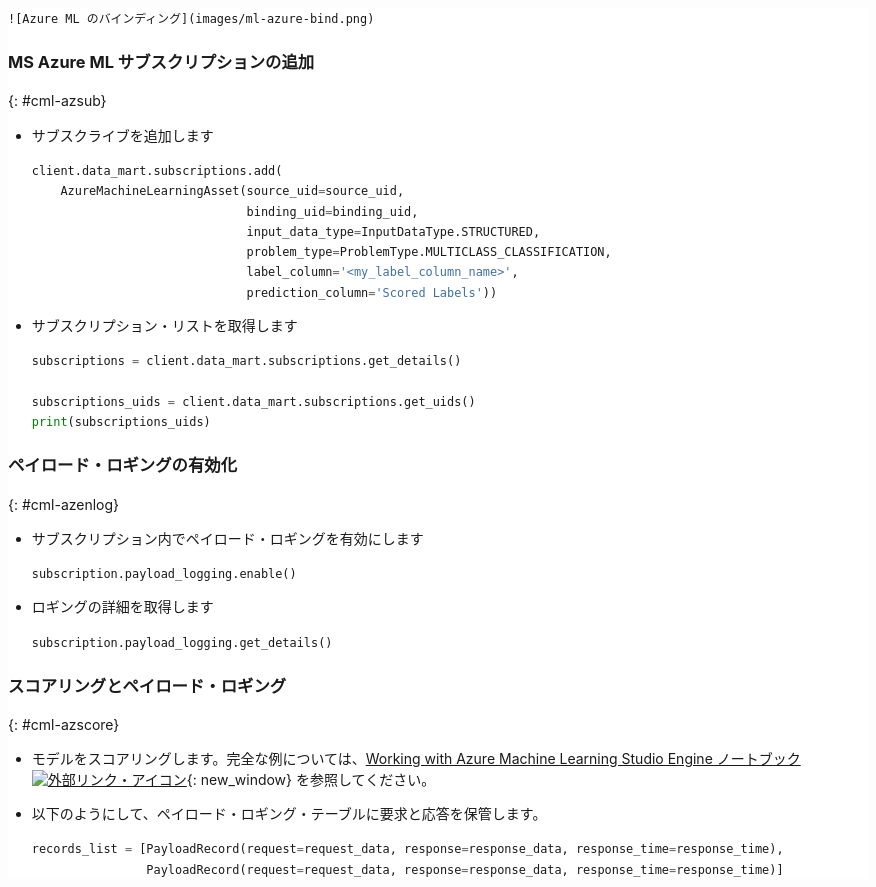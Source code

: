     ![Azure ML のバインディング](images/ml-azure-bind.png)

### MS Azure ML サブスクリプションの追加
{: #cml-azsub}

- サブスクライブを追加します

    ```python
    client.data_mart.subscriptions.add(
        AzureMachineLearningAsset(source_uid=source_uid,
                                  binding_uid=binding_uid,
                                  input_data_type=InputDataType.STRUCTURED,
                                  problem_type=ProblemType.MULTICLASS_CLASSIFICATION,
                                  label_column='<my_label_column_name>',
                                  prediction_column='Scored Labels'))
    ```

- サブスクリプション・リストを取得します

    ```python
    subscriptions = client.data_mart.subscriptions.get_details()

    subscriptions_uids = client.data_mart.subscriptions.get_uids()
    print(subscriptions_uids)
    ```

### ペイロード・ロギングの有効化
{: #cml-azenlog}

- サブスクリプション内でペイロード・ロギングを有効にします

    ```python
    subscription.payload_logging.enable()
    ```

- ロギングの詳細を取得します

    ```python
    subscription.payload_logging.get_details()
    ```

### スコアリングとペイロード・ロギング
{: #cml-azscore}

- モデルをスコアリングします。完全な例については、[Working with Azure Machine Learning Studio Engine ノートブック ![外部リンク・アイコン](../../icons/launch-glyph.svg "外部リンク・アイコン")](https://github.com/pmservice/ai-openscale-tutorials/blob/master/notebooks/AI%20OpenScale%20and%20Azure%20ML%20Studio%20Engine.ipynb){: new_window} を参照してください。

- 以下のようにして、ペイロード・ロギング・テーブルに要求と応答を保管します。

    ```python
    records_list = [PayloadRecord(request=request_data, response=response_data, response_time=response_time),
                    PayloadRecord(request=request_data, response=response_data, response_time=response_time)]
